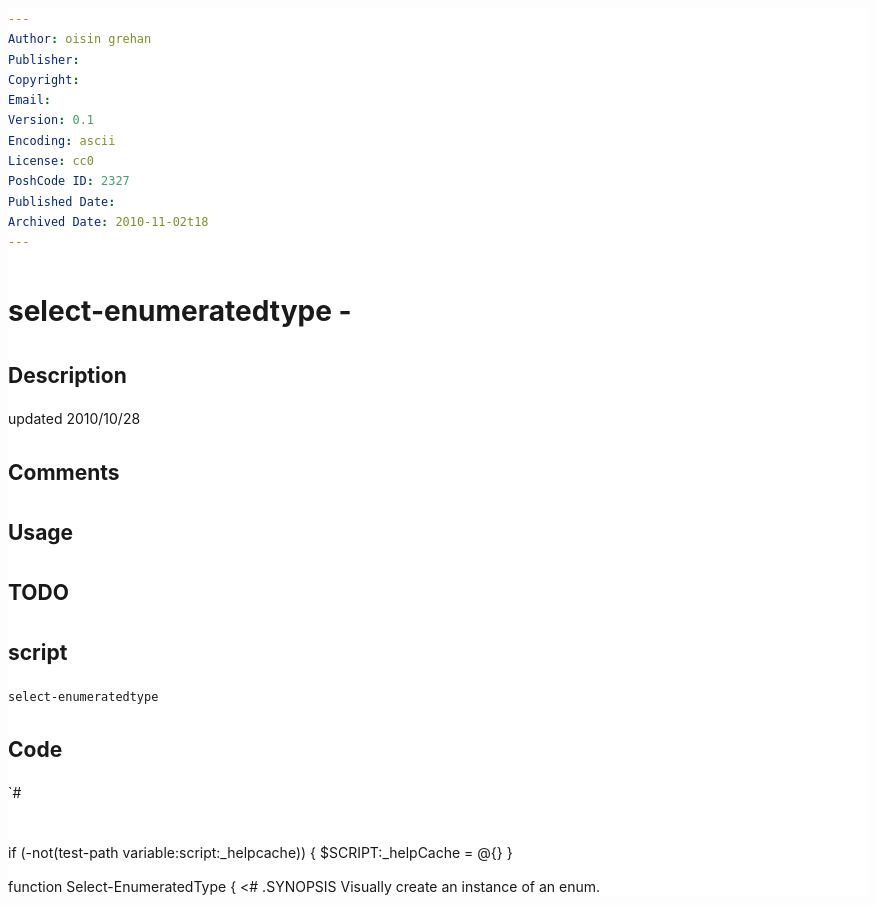 ```yaml
---
Author: oisin grehan
Publisher: 
Copyright: 
Email: 
Version: 0.1
Encoding: ascii
License: cc0
PoshCode ID: 2327
Published Date: 
Archived Date: 2010-11-02t18
---
```


# select-enumeratedtype - 

## Description

updated 2010/10/28

## Comments



## Usage



## TODO



## script

`select-enumeratedtype`

## Code

`#
 #
 
 if (-not(test-path variable:script:_helpcache))
 {
     $SCRIPT:_helpCache = @{}
 }
 
 function Select-EnumeratedType
 {
 <#
     .SYNOPSIS
         Visually create an instance of an enum.
         